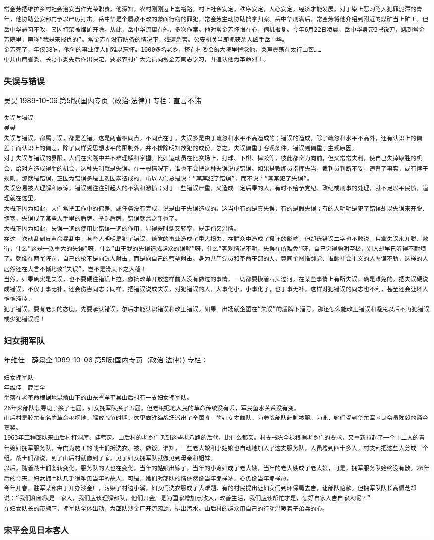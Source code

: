    常金芳把维护乡村社会治安当作光荣职责。他深知，农村刚刚迈上富裕路，村上社会安定，秩序安定，人心安定，经济才能发展。对于染上恶习陷入犯罪泥潭的青年，他协助公安部门予以严厉打击。岳中华是个屡教不改的蒙面行窃的罪犯，常金芳主动协助擒拿归案。岳中华刑满后，常金芳将他介绍到附近的煤矿当上矿工。但岳中华恶习不改，又因打架被煤矿开除。从此，岳中华流窜在外，多次作案。他对常金芳怀恨在心，伺机报复。今年6月22日凌晨，岳中华身带3把锐刀，跳到常金芳院里，声称“我是来报仇的”。常金芳在没有防备的情况下，残遭杀害。公安机关当即抓获杀人凶手岳中华。
    金芳死了，年仅38岁，他创的事业使人们难以忘怀。1000多名老乡，挤在村委会的大院里悼念他，哭声震荡在太行山峦……
    中共山西省委、长治市委先后作出决定，要求农村广大党员向常金芳同志学习，并追认他为革命烈士。


### 失误与错误
吴昊
1989-10-06
第5版(国内专页（政治·法律）)
专栏：直言不讳

    失误与错误
    吴昊
    失误与错误，都属于误，都是差错。这是两者相同点。不同点在于，失误多是由于疏忽和水平不高造成的；错误的造成，除了疏忽和水平不高外，还有认识上的偏差；而认识上的偏差，除了同样受思想水平的限制外，并不排除明知故犯的成份。总之，失误偏重于客观条件，错误则偏重于主观原因。
    对于失误与错误的界限，人们在实践中并不难理解和掌握。比如运动员在比赛场上，打球、下棋、摔跤等，彼此都奋力向前，但又常常失利，使自己失掉取胜的机会，给对方造成得胜的机会，这种失利就是失误。在一般情况下，谁也不会把这种失误说成错误。如果是教练员指挥失当，裁判员判断不妥，违背了事实，或有悖于规则，那就是错误。正因为错误多是主观因素造成的，所以人们总是说：“某某犯了错误”，而不说：“某某犯了失误”。
    失误容易被人理解和原谅，错误则往往引起人的不满和激愤；对于一些错误严重，又造成一定后果的人，有时不给予党纪、政纪或刑事的处理，就不足以平民愤，道理就在这里。
    大概正因为如此，人们常把工作中的偏差、或任务没有完成，说是由于失误造成的。这当中有的是真失误，有的是假失误；有的人明明是犯了错误却以失误来开脱、搪塞，失误成了某些人手里的盾牌。举起盾牌，错误就溜之乎也了。
    大概正因为如此，失误一词的使用比错误一词的作用，显得既时髦又轻率，既走俏又温情。
    在这一次动乱到反革命暴乱中，有些人明明是犯了错误，给党的事业造成了重大损失，在群众中造成了极坏的影响，但却连错误二字也不敢说，只拿失误来开脱、敷衍，什么“这是一次重大的失误”呀，什么“由于我的失误造成群众的误解”呀，什么“客观情况不明，失误在所难免”呀，自己觉得聪明至极，别人却早已听得不耐烦了。就像在两军阵前，自己的枪不是向敌人射击，而是向自己的营垒射击。身为共产党员和革命干部的人，竟同企图推翻党、推翻社会主义的人图谋不轨，这样的人居然还在大言不惭地谈“失误”，岂不是滑天下之大稽！
    当然，如果确实是失误，也不要硬往错误上拉。像搞改革开放这样前人没有做过的事情，一切都要摸着石头过河，在某些事情上有所失误，确是难免的。把失误硬说成错误，不仅于事无补，还会伤害同志；同样，把错误说成失误，对犯错误的人，大事化小，小事化了，也于事无补，这样对犯错误的同志也不利，甚至还会让坏人悄悄溜掉。
    犯了错误，要有老实的态度，先要承认错误，尔后才能认识错误和改正错误。如果一出场就企图在“失误”的盾牌下溜号，那还怎么能改正错误和避免以后不再犯错误或少犯错误呢！


### 妇女拥军队
年维佳　薛景全
1989-10-06
第5版(国内专页（政治·法律）)
专栏：

    妇女拥军队
    年维佳　薛景全
    坐落在老革命根据地昆俞山下的山东省牟平县山后村有一支妇女拥军队。
    26年来部队领导班子换了七届，妇女拥军队换了五届。但老根据地人民的革命传统没有丢，军民鱼水关系没有变。
    山后村是胶东有名的革命根据地，解放战争时期，这里向淮海战场派出了全国唯一的妇女支前队，为参战部队赶制被服。为此，她们受到华东军区司令员陈毅的通令嘉奖。
    1963年工程部队来山后村打洞库、建营房。山后村的老乡们见到这些老八路的后代，比什么都亲。村支书陈全禄根据老乡们的要求，又重新拉起了一个十二人的青年媳妇拥军服务队，专门为施工的战士们拆洗衣、被、做饭。谁知，一些老大娘和小姑娘也自动地加入了这支服务队，人员增到四十多人。村支部把这些人分成三个组。战士们都说，到了山后村就像到了家。见了妇女拥军队就像见到母亲和姐妹。
    以后，随着战士们复转变化，服务队的人也在变化，当年的姑娘出嫁了，当年的小媳妇成了老大嫂，当年的老大嫂成了老大娘，可是，拥军服务队始终没有散。26年后的今天，妇女拥军队几乎很难见当年的故人，可是，她们对部队的情依然像当年那样浓，心仍像当年那样热。
    今年开春，驻军某部由于开办沙金厂，污染了村边小溪，妇女们洗衣服成了大难题，有的村民提出让妇女们到环保局去告，让部队赔款。但拥军队队长高佩芝却说：“我们和部队是一家人，我们应该理解部队，他们开金厂是为国家增加点收入，改善生活，我们应该帮忙才是，怎好自家人告自家人呢？”
    在妇女队长的带领下，拥军队全体出动，为部队沙金厂开流疏源，排出污水。山后村的群众用自己的行动温暖着子弟兵的心。


### 宋平会见日本客人
